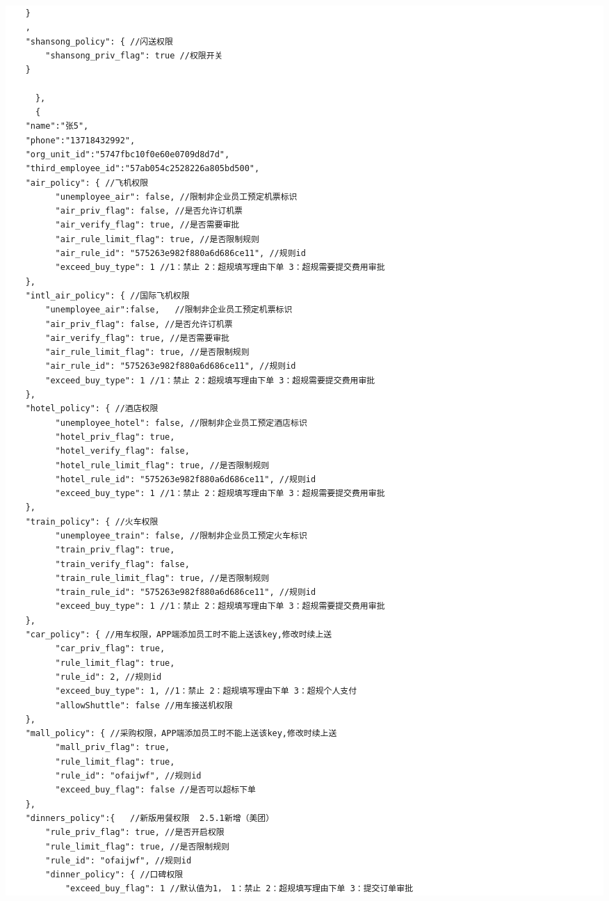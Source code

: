 ```
    }
    ,
    "shansong_policy": { //闪送权限 
        "shansong_priv_flag": true //权限开关
    }

      },
      {
    "name":"张5",
    "phone":"13718432992",
    "org_unit_id":"5747fbc10f0e60e0709d8d7d",
    "third_employee_id":"57ab054c2528226a805bd500",
    "air_policy": { //飞机权限
          "unemployee_air": false, //限制非企业员工预定机票标识
          "air_priv_flag": false, //是否允许订机票
          "air_verify_flag": true, //是否需要审批
          "air_rule_limit_flag": true, //是否限制规则
          "air_rule_id": "575263e982f880a6d686ce11", //规则id
          "exceed_buy_type": 1 //1：禁止 2：超规填写理由下单 3：超规需要提交费用审批
    },
    "intl_air_policy": { //国际飞机权限
        "unemployee_air":false,   //限制非企业员工预定机票标识
        "air_priv_flag": false, //是否允许订机票
        "air_verify_flag": true, //是否需要审批
        "air_rule_limit_flag": true, //是否限制规则
        "air_rule_id": "575263e982f880a6d686ce11", //规则id
        "exceed_buy_type": 1 //1：禁止 2：超规填写理由下单 3：超规需要提交费用审批
    },
    "hotel_policy": { //酒店权限
          "unemployee_hotel": false, //限制非企业员工预定酒店标识
          "hotel_priv_flag": true,
          "hotel_verify_flag": false,
          "hotel_rule_limit_flag": true, //是否限制规则
          "hotel_rule_id": "575263e982f880a6d686ce11", //规则id
          "exceed_buy_type": 1 //1：禁止 2：超规填写理由下单 3：超规需要提交费用审批
    },
    "train_policy": { //火车权限
          "unemployee_train": false, //限制非企业员工预定火车标识
          "train_priv_flag": true,
          "train_verify_flag": false,
          "train_rule_limit_flag": true, //是否限制规则
          "train_rule_id": "575263e982f880a6d686ce11", //规则id
          "exceed_buy_type": 1 //1：禁止 2：超规填写理由下单 3：超规需要提交费用审批
    },
    "car_policy": { //用车权限，APP端添加员工时不能上送该key,修改时续上送
          "car_priv_flag": true,
          "rule_limit_flag": true,
          "rule_id": 2, //规则id
          "exceed_buy_type": 1, //1：禁止 2：超规填写理由下单 3：超规个人支付
          "allowShuttle": false //用车接送机权限
    },
    "mall_policy": { //采购权限，APP端添加员工时不能上送该key,修改时续上送
          "mall_priv_flag": true,
          "rule_limit_flag": true,
          "rule_id": "ofaijwf", //规则id
          "exceed_buy_flag": false //是否可以超标下单
    },
    "dinners_policy":{   //新版用餐权限  2.5.1新增（美团）
        "rule_priv_flag": true, //是否开启权限
        "rule_limit_flag": true, //是否限制规则
        "rule_id": "ofaijwf", //规则id
        "dinner_policy": { //口碑权限
            "exceed_buy_flag": 1 //默认值为1， 1：禁止 2：超规填写理由下单 3：提交订单审批
```
